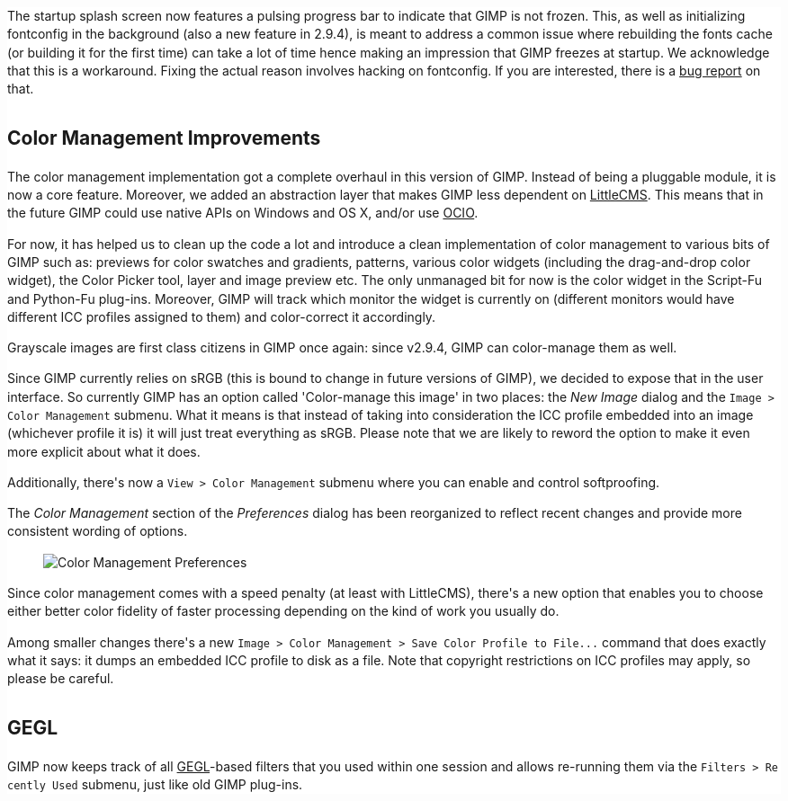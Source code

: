 The startup splash screen now features a pulsing progress bar to indicate that GIMP is not frozen. This, as well as initializing fontconfig in the background (also a new feature in 2.9.4), is meant to address a common issue where rebuilding the fonts cache (or building it for the first time) can take a lot of time hence making an impression that GIMP freezes at startup. We acknowledge that this is a workaround. Fixing the actual reason involves hacking on fontconfig. If you are interested, there is a [bug report](https://bugs.freedesktop.org/show_bug.cgi?id=64766) on that.

## Color Management Improvements

The color management implementation got a complete overhaul in this version of GIMP. Instead of being a pluggable module, it is now a core feature. Moreover, we added an abstraction layer that makes GIMP less dependent on [LittleCMS](http://www.littlecms.com/). This means that in the future GIMP could use native APIs on Windows and OS X, and/or use [OCIO](http://opencolorio.org/).

For now, it has helped us to clean up the code a lot and introduce a clean implementation of color management to various bits of GIMP such as: previews for color swatches and gradients, patterns, various color widgets (including the drag-and-drop color widget), the Color Picker tool, layer and image preview etc. The only unmanaged bit for now is the color widget in the Script-Fu and Python-Fu plug-ins. Moreover, GIMP will track which monitor the widget is currently on (different monitors would have different ICC profiles assigned to them) and color-correct it accordingly.

Grayscale images are first class citizens in GIMP once again: since v2.9.4, GIMP can color-manage them as well.

Since GIMP currently relies on sRGB (this is bound to change in future versions of GIMP), we decided to expose that in the user interface. So currently GIMP has an option called 'Color-manage this image' in two places: the _New Image_ dialog and the `Image > Color Management` submenu. What it means is that instead of taking into consideration the ICC profile embedded into an image (whichever profile it is) it will just treat everything as sRGB. Please note that we are likely to reword the option to make it even more explicit about what it does.

Additionally, there's now a `View > Color Management` submenu where you can enable and control softproofing.

The _Color Management_ section of the _Preferences_ dialog has been reorganized to reflect recent changes and provide more consistent wording of options.

<figure>
    <img src="{filename}gimp-2-9-4-preferences-cms.png" alt="Color Management Preferences" width='975' height='920' />
</figure>

Since color management comes with a speed penalty (at least with LittleCMS), there's a new option that enables you to choose either better color fidelity of faster processing depending on the kind of work you usually do.

Among smaller changes there's a new `Image > Color Management > Save Color Profile to File...` command that does exactly what it says: it dumps an embedded ICC profile to disk as a file. Note that copyright restrictions on ICC profiles may apply, so please be careful.

## GEGL

GIMP now keeps track of all [GEGL](http://gegl.org/)-based filters that you used within one session and allows re-running them via the `Filters > Recently Used` submenu, just like old GIMP plug-ins.
